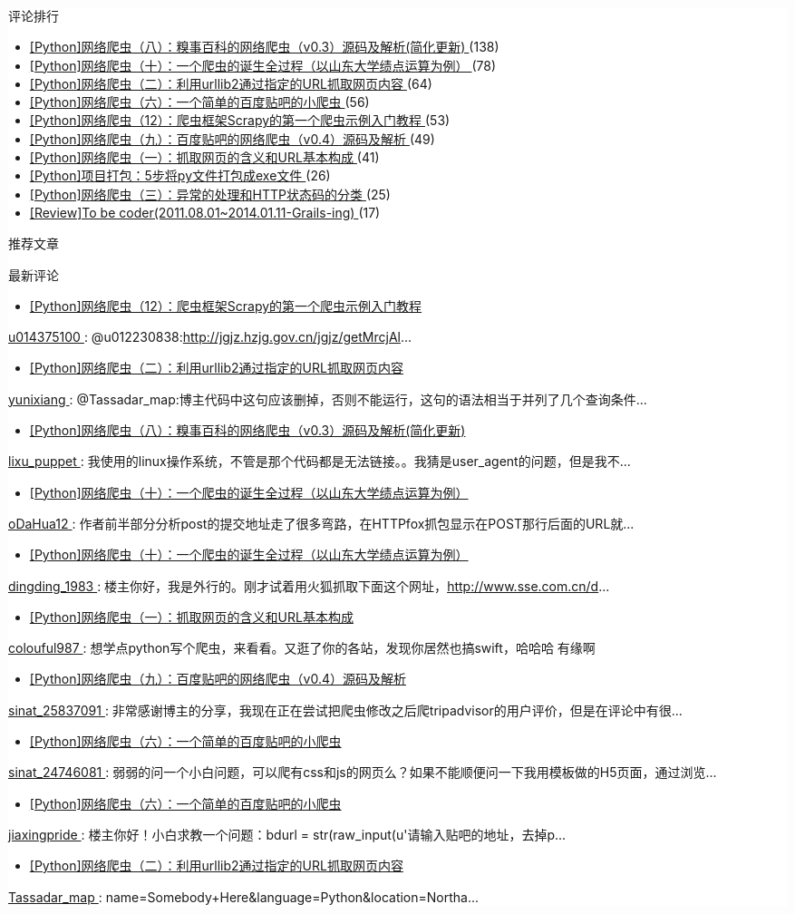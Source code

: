 评论排行

  * [ [Python]网络爬虫（八）：糗事百科的网络爬虫（v0.3）源码及解析(简化更新) ](/pleasecallmewhy/article/details/8932310) (138) 
  * [ [Python]网络爬虫（十）：一个爬虫的诞生全过程（以山东大学绩点运算为例） ](/pleasecallmewhy/article/details/9305229) (78) 
  * [ [Python]网络爬虫（二）：利用urllib2通过指定的URL抓取网页内容 ](/pleasecallmewhy/article/details/8923067) (64) 
  * [ [Python]网络爬虫（六）：一个简单的百度贴吧的小爬虫 ](/pleasecallmewhy/article/details/8927832) (56) 
  * [ [Python]网络爬虫（12）：爬虫框架Scrapy的第一个爬虫示例入门教程 ](/pleasecallmewhy/article/details/19642329) (53) 
  * [ [Python]网络爬虫（九）：百度贴吧的网络爬虫（v0.4）源码及解析 ](/pleasecallmewhy/article/details/8934726) (49) 
  * [ [Python]网络爬虫（一）：抓取网页的含义和URL基本构成 ](/pleasecallmewhy/article/details/8922826) (41) 
  * [ [Python]项目打包：5步将py文件打包成exe文件 ](/pleasecallmewhy/article/details/8935135) (26) 
  * [ [Python]网络爬虫（三）：异常的处理和HTTP状态码的分类 ](/pleasecallmewhy/article/details/8923725) (25) 
  * [ [Review]To be coder(2011.08.01~2014.01.11-Grails-ing) ](/pleasecallmewhy/article/details/8515820) (17) 

推荐文章

最新评论

  * [ [Python]网络爬虫（12）：爬虫框架Scrapy的第一个爬虫示例入门教程 ](/pleasecallmewhy/article/details/19642329#comments)

[ u014375100 ](/u014375100) :
@u012230838:http://jgjz.hzjg.gov.cn/jgjz/getMrcjAl...

  * [ [Python]网络爬虫（二）：利用urllib2通过指定的URL抓取网页内容 ](/pleasecallmewhy/article/details/8923067#comments)

[ yunixiang ](/yunixiang) :
@Tassadar_map:博主代码中这句应该删掉，否则不能运行，这句的语法相当于并列了几个查询条件...

  * [ [Python]网络爬虫（八）：糗事百科的网络爬虫（v0.3）源码及解析(简化更新) ](/pleasecallmewhy/article/details/8932310#comments)

[ lixu_puppet ](/lixu_puppet) :
我使用的linux操作系统，不管是那个代码都是无法链接。。我猜是user_agent的问题，但是我不...

  * [ [Python]网络爬虫（十）：一个爬虫的诞生全过程（以山东大学绩点运算为例） ](/pleasecallmewhy/article/details/9305229#comments)

[ oDaHua12 ](/oDaHua12) :
作者前半部分分析post的提交地址走了很多弯路，在HTTPfox抓包显示在POST那行后面的URL就...

  * [ [Python]网络爬虫（十）：一个爬虫的诞生全过程（以山东大学绩点运算为例） ](/pleasecallmewhy/article/details/9305229#comments)

[ dingding_1983 ](/dingding_1983) :
楼主你好，我是外行的。刚才试着用火狐抓取下面这个网址，http://www.sse.com.cn/d...

  * [ [Python]网络爬虫（一）：抓取网页的含义和URL基本构成 ](/pleasecallmewhy/article/details/8922826#comments)

[ colouful987 ](/colouful987) : 想学点python写个爬虫，来看看。又逛了你的各站，发现你居然也搞swift，哈哈哈 有缘啊

  * [ [Python]网络爬虫（九）：百度贴吧的网络爬虫（v0.4）源码及解析 ](/pleasecallmewhy/article/details/8934726#comments)

[ sinat_25837091 ](/sinat_25837091) :
非常感谢博主的分享，我现在正在尝试把爬虫修改之后爬tripadvisor的用户评价，但是在评论中有很...

  * [ [Python]网络爬虫（六）：一个简单的百度贴吧的小爬虫 ](/pleasecallmewhy/article/details/8927832#comments)

[ sinat_24746081 ](/sinat_24746081) :
弱弱的问一个小白问题，可以爬有css和js的网页么？如果不能顺便问一下我用模板做的H5页面，通过浏览...

  * [ [Python]网络爬虫（六）：一个简单的百度贴吧的小爬虫 ](/pleasecallmewhy/article/details/8927832#comments)

[ jiaxingpride ](/jiaxingpride) : 楼主你好！小白求教一个问题：bdurl =
str(raw_input(u'请输入贴吧的地址，去掉p...

  * [ [Python]网络爬虫（二）：利用urllib2通过指定的URL抓取网页内容 ](/pleasecallmewhy/article/details/8927832#comments)

[ Tassadar_map ](/Tassadar_map) :
name=Somebody+Here&language=Python&location=Northa...

